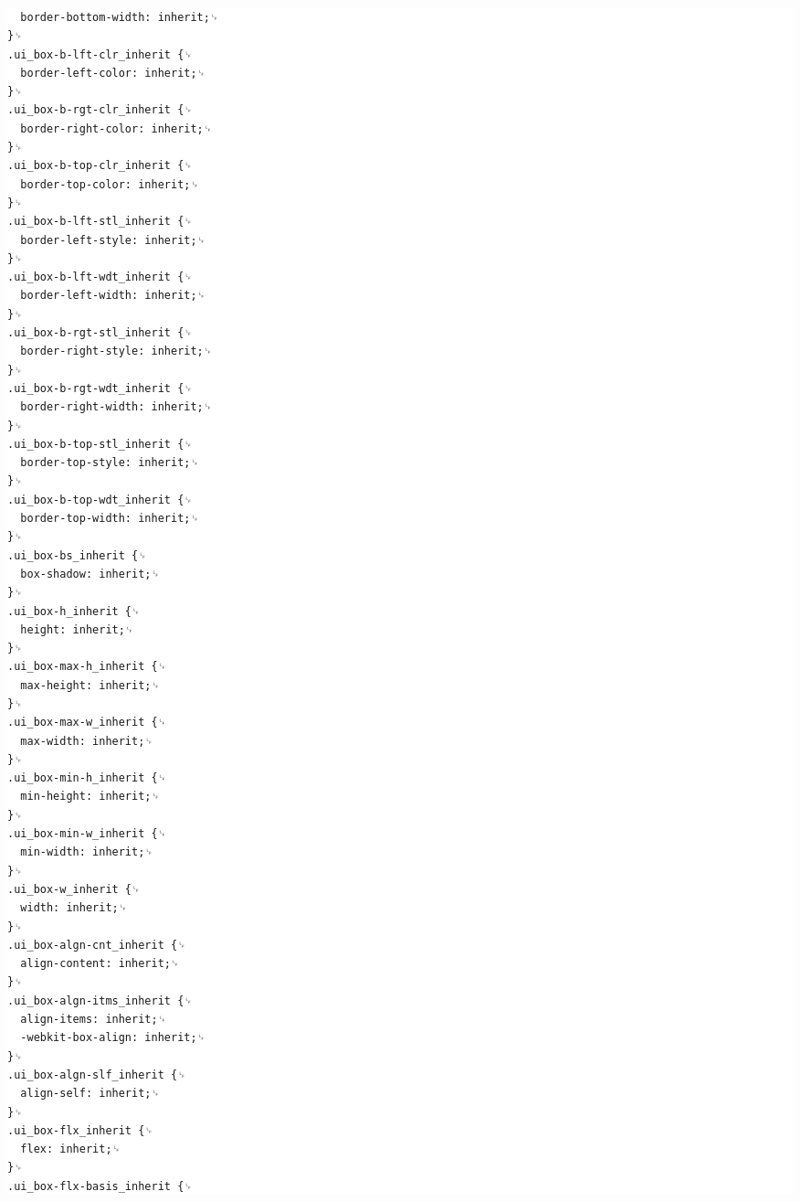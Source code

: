       border-bottom-width: inherit;␊
    }␊
    .ui_box-b-lft-clr_inherit {␊
      border-left-color: inherit;␊
    }␊
    .ui_box-b-rgt-clr_inherit {␊
      border-right-color: inherit;␊
    }␊
    .ui_box-b-top-clr_inherit {␊
      border-top-color: inherit;␊
    }␊
    .ui_box-b-lft-stl_inherit {␊
      border-left-style: inherit;␊
    }␊
    .ui_box-b-lft-wdt_inherit {␊
      border-left-width: inherit;␊
    }␊
    .ui_box-b-rgt-stl_inherit {␊
      border-right-style: inherit;␊
    }␊
    .ui_box-b-rgt-wdt_inherit {␊
      border-right-width: inherit;␊
    }␊
    .ui_box-b-top-stl_inherit {␊
      border-top-style: inherit;␊
    }␊
    .ui_box-b-top-wdt_inherit {␊
      border-top-width: inherit;␊
    }␊
    .ui_box-bs_inherit {␊
      box-shadow: inherit;␊
    }␊
    .ui_box-h_inherit {␊
      height: inherit;␊
    }␊
    .ui_box-max-h_inherit {␊
      max-height: inherit;␊
    }␊
    .ui_box-max-w_inherit {␊
      max-width: inherit;␊
    }␊
    .ui_box-min-h_inherit {␊
      min-height: inherit;␊
    }␊
    .ui_box-min-w_inherit {␊
      min-width: inherit;␊
    }␊
    .ui_box-w_inherit {␊
      width: inherit;␊
    }␊
    .ui_box-algn-cnt_inherit {␊
      align-content: inherit;␊
    }␊
    .ui_box-algn-itms_inherit {␊
      align-items: inherit;␊
      -webkit-box-align: inherit;␊
    }␊
    .ui_box-algn-slf_inherit {␊
      align-self: inherit;␊
    }␊
    .ui_box-flx_inherit {␊
      flex: inherit;␊
    }␊
    .ui_box-flx-basis_inherit {␊